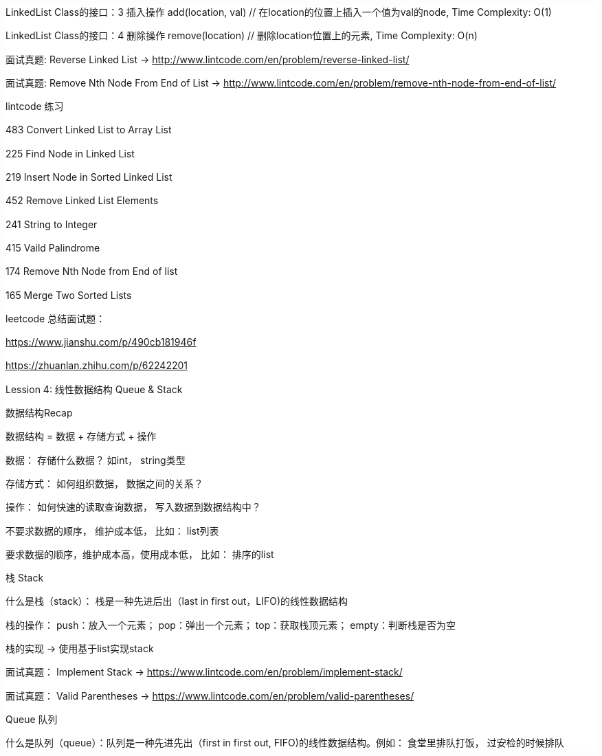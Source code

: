 LinkedList Class的接口：3 插入操作 add(location, val) // 在location的位置上插入一个值为val的node, Time Complexity: O(1)

LinkedList Class的接口：4 删除操作 remove(location) // 删除location位置上的元素, Time Complexity: O(n)

面试真题: Reverse Linked List -> http://www.lintcode.com/en/problem/reverse-linked-list/

面试真题: Remove Nth Node From End of List -> http://www.lintcode.com/en/problem/remove-nth-node-from-end-of-list/

lintcode 练习

483 Convert Linked List to Array List

225 Find Node in Linked List

219 Insert Node in Sorted Linked List

452 Remove Linked List Elements

241 String to Integer

415 Vaild Palindrome

174 Remove Nth Node from End of list

165 Merge Two Sorted Lists

leetcode 总结面试题：

https://www.jianshu.com/p/490cb181946f

https://zhuanlan.zhihu.com/p/62242201

Lession 4: 线性数据结构 Queue & Stack

数据结构Recap

数据结构 = 数据 + 存储方式 + 操作

数据： 存储什么数据？ 如int， string类型

存储方式： 如何组织数据， 数据之间的关系？

操作： 如何快速的读取查询数据， 写入数据到数据结构中？

不要求数据的顺序， 维护成本低， 比如： list列表

要求数据的顺序，维护成本高，使用成本低， 比如： 排序的list

栈 Stack

什么是栈（stack）： 栈是一种先进后出（last in first out，LIFO)的线性数据结构

栈的操作： push：放入一个元素； pop：弹出一个元素； top：获取栈顶元素； empty：判断栈是否为空

栈的实现 -> 使用基于list实现stack

面试真题： Implement Stack -> https://www.lintcode.com/en/problem/implement-stack/

面试真题： Valid Parentheses -> https://www.lintcode.com/en/problem/valid-parentheses/

Queue 队列

什么是队列（queue）：队列是一种先进先出（first in first out, FIFO)的线性数据结构。例如： 食堂里排队打饭， 过安检的时候排队
